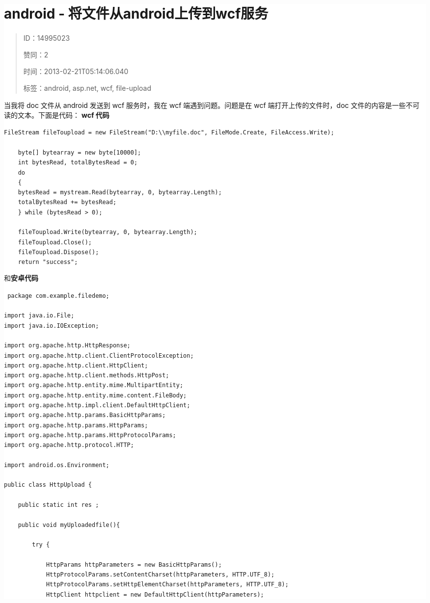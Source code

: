 
# android - 将文件从android上传到wcf服务

> ID：14995023
> 
> 赞同：2
> 
> 时间：2013-02-21T05:14:06.040
> 
> 标签：android, asp.net, wcf, file-upload

当我将 doc 文件从 android 发送到 wcf 服务时，我在 wcf 端遇到问题。问题是在 wcf 端打开上传的文件时，doc 文件的内容是一些不可读的文本。下面是代码： **wcf 代码**

```
FileStream fileToupload = new FileStream("D:\\myfile.doc", FileMode.Create, FileAccess.Write);

    byte[] bytearray = new byte[10000];
    int bytesRead, totalBytesRead = 0;
    do
    {
    bytesRead = mystream.Read(bytearray, 0, bytearray.Length);
    totalBytesRead += bytesRead;
    } while (bytesRead > 0);

    fileToupload.Write(bytearray, 0, bytearray.Length);
    fileToupload.Close();
    fileToupload.Dispose();
    return "success"; 
```

和**安卓代码**

```
 package com.example.filedemo;

import java.io.File;
import java.io.IOException;

import org.apache.http.HttpResponse;
import org.apache.http.client.ClientProtocolException;
import org.apache.http.client.HttpClient;
import org.apache.http.client.methods.HttpPost;
import org.apache.http.entity.mime.MultipartEntity;
import org.apache.http.entity.mime.content.FileBody;
import org.apache.http.impl.client.DefaultHttpClient;
import org.apache.http.params.BasicHttpParams;
import org.apache.http.params.HttpParams;
import org.apache.http.params.HttpProtocolParams;
import org.apache.http.protocol.HTTP;

import android.os.Environment;

public class HttpUpload {

    public static int res ;

    public void myUploadedfile(){

        try {

            HttpParams httpParameters = new BasicHttpParams();
            HttpProtocolParams.setContentCharset(httpParameters, HTTP.UTF_8);
            HttpProtocolParams.setHttpElementCharset(httpParameters, HTTP.UTF_8);
            HttpClient httpclient = new DefaultHttpClient(httpParameters);
```